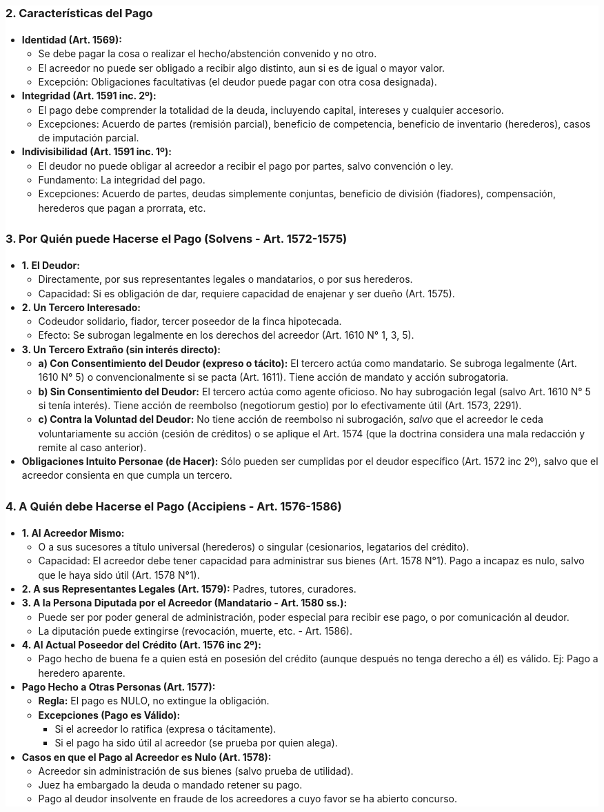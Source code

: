 ### 2. Características del Pago
- **Identidad (Art. 1569):**
  - Se debe pagar la cosa o realizar el hecho/abstención convenido y no otro.
  - El acreedor no puede ser obligado a recibir algo distinto, aun si es de igual o mayor valor.
  - Excepción: Obligaciones facultativas (el deudor puede pagar con otra cosa designada).
- **Integridad (Art. 1591 inc. 2º):**
  - El pago debe comprender la totalidad de la deuda, incluyendo capital, intereses y cualquier accesorio.
  - Excepciones: Acuerdo de partes (remisión parcial), beneficio de competencia, beneficio de inventario (herederos), casos de imputación parcial.
- **Indivisibilidad (Art. 1591 inc. 1º):**
  - El deudor no puede obligar al acreedor a recibir el pago por partes, salvo convención o ley.
  - Fundamento: La integridad del pago.
  - Excepciones: Acuerdo de partes, deudas simplemente conjuntas, beneficio de división (fiadores), compensación, herederos que pagan a prorrata, etc.

### 3. Por Quién puede Hacerse el Pago (Solvens - Art. 1572-1575)
- **1. El Deudor:**
  - Directamente, por sus representantes legales o mandatarios, o por sus herederos.
  - Capacidad: Si es obligación de dar, requiere capacidad de enajenar y ser dueño (Art. 1575).
- **2. Un Tercero Interesado:**
  - Codeudor solidario, fiador, tercer poseedor de la finca hipotecada.
  - Efecto: Se subrogan legalmente en los derechos del acreedor (Art. 1610 N° 1, 3, 5).
- **3. Un Tercero Extraño (sin interés directo):**
  - **a) Con Consentimiento del Deudor (expreso o tácito):** El tercero actúa como mandatario. Se subroga legalmente (Art. 1610 N° 5) o convencionalmente si se pacta (Art. 1611). Tiene acción de mandato y acción subrogatoria.
  - **b) Sin Consentimiento del Deudor:** El tercero actúa como agente oficioso. No hay subrogación legal (salvo Art. 1610 N° 5 si tenía interés). Tiene acción de reembolso (negotiorum gestio) por lo efectivamente útil (Art. 1573, 2291).
  - **c) Contra la Voluntad del Deudor:** No tiene acción de reembolso ni subrogación, *salvo* que el acreedor le ceda voluntariamente su acción (cesión de créditos) o se aplique el Art. 1574 (que la doctrina considera una mala redacción y remite al caso anterior).
- **Obligaciones Intuito Personae (de Hacer):** Sólo pueden ser cumplidas por el deudor específico (Art. 1572 inc 2º), salvo que el acreedor consienta en que cumpla un tercero.

### 4. A Quién debe Hacerse el Pago (Accipiens - Art. 1576-1586)
- **1. Al Acreedor Mismo:**
  - O a sus sucesores a título universal (herederos) o singular (cesionarios, legatarios del crédito).
  - Capacidad: El acreedor debe tener capacidad para administrar sus bienes (Art. 1578 N°1). Pago a incapaz es nulo, salvo que le haya sido útil (Art. 1578 N°1).
- **2. A sus Representantes Legales (Art. 1579):** Padres, tutores, curadores.
- **3. A la Persona Diputada por el Acreedor (Mandatario - Art. 1580 ss.):**
  - Puede ser por poder general de administración, poder especial para recibir ese pago, o por comunicación al deudor.
  - La diputación puede extingirse (revocación, muerte, etc. - Art. 1586).
- **4. Al Actual Poseedor del Crédito (Art. 1576 inc 2º):**
  - Pago hecho de buena fe a quien está en posesión del crédito (aunque después no tenga derecho a él) es válido. Ej: Pago a heredero aparente.
- **Pago Hecho a Otras Personas (Art. 1577):**
  - **Regla:** El pago es NULO, no extingue la obligación.
  - **Excepciones (Pago es Válido):**
    - Si el acreedor lo ratifica (expresa o tácitamente).
    - Si el pago ha sido útil al acreedor (se prueba por quien alega).
- **Casos en que el Pago al Acreedor es Nulo (Art. 1578):**
  - Acreedor sin administración de sus bienes (salvo prueba de utilidad).
  - Juez ha embargado la deuda o mandado retener su pago.
  - Pago al deudor insolvente en fraude de los acreedores a cuyo favor se ha abierto concurso.
